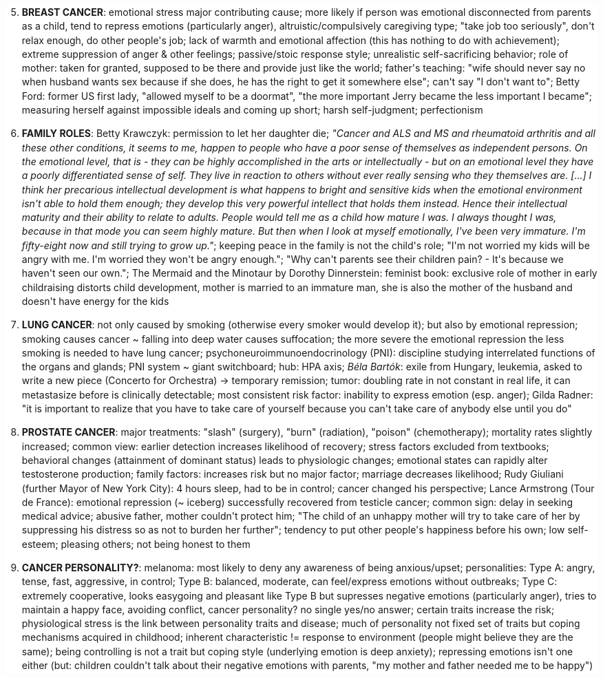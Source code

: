 5. **BREAST CANCER**: emotional stress major contributing cause; more likely if person was emotional disconnected from parents as a child, tend to repress emotions (particularly anger), altruistic/compulsively caregiving type; "take job too seriously", don't relax enough, do other people's job; lack of warmth and emotional affection (this has nothing to do with achievement); extreme suppression of anger & other feelings; passive/stoic response style; unrealistic self-sacrificing behavior; role of mother: taken for granted, supposed to be there and provide just like the world; father's teaching: "wife should never say no when husband wants sex because if she does, he has the right to get it somewhere else"; can't say "I don't want to"; Betty Ford: former US first lady, "allowed myself to be a doormat", "the more important Jerry became the less important I became"; measuring herself against impossible ideals and coming up short; harsh self-judgment; perfectionism

6. **FAMILY ROLES**: Betty Krawczyk: permission to let her daughter die; _"Cancer and ALS and MS and rheumatoid arthritis and all these other conditions, it seems to me, happen to people who have a poor sense of themselves as independent persons. On the emotional level, that is - they can be highly accomplished in the arts or intellectually - but on an emotional level they have a poorly differentiated sense of self. They live in reaction to others without ever really sensing who they themselves are. [...] I think her precarious intellectual development is what happens to bright and sensitive kids when the emotional environment isn't able to hold them enough; they develop this very powerful intellect that holds them instead. Hence their intellectual maturity and their ability to relate to adults. People would tell me as a child how mature I was. I always thought I was, because in that mode you can seem highly mature. But then when I look at myself emotionally, I've been very immature. I'm fifty-eight now and still trying to grow up."_; keeping peace in the family is not the child's role; "I'm not worried my kids will be angry with me. I'm worried they won't be angry enough."; "Why can't parents see their children pain? - It's because we haven't seen our own."; The Mermaid and the Minotaur by Dorothy Dinnerstein: feminist book: exclusive role of mother in early childraising distorts child development, mother is married to an immature man, she is also the mother of the husband and doesn't have energy for the kids

7. **LUNG CANCER**: not only caused by smoking (otherwise every smoker would develop it); but also by emotional repression; smoking causes cancer ~ falling into deep water causes suffocation; the more severe the emotional repression the less smoking is needed to have lung cancer; psychoneuroimmunoendocrinology (PNI): discipline studying interrelated functions of the organs and glands; PNI system ~ giant switchboard; hub: HPA axis; _Béla Bartók_: exile from Hungary, leukemia, asked to write a new piece (Concerto for Orchestra) -> temporary remission; tumor: doubling rate in not constant in real life, it can metastasize before is clinically detectable; most consistent risk factor: inability to express emotion (esp. anger); Gilda Radner: "it is important to realize that you have to take care of yourself because you can't take care of anybody else until you do"

8. **PROSTATE CANCER**: major treatments: "slash" (surgery), "burn" (radiation), "poison" (chemotherapy); mortality rates slightly increased; common view: earlier detection increases likelihood of recovery; stress factors excluded from textbooks; behavioral changes (attainment of dominant status) leads to physiologic changes; emotional states can rapidly alter testosterone production; family factors: increases risk but no major factor; marriage decreases likelihood; Rudy Giuliani (further Mayor of New York City): 4 hours sleep, had to be in control; cancer changed his perspective; Lance Armstrong (Tour de France): emotional repression (~ iceberg) successfully recovered from testicle cancer; common sign: delay in seeking medical advice; abusive father, mother couldn't protect him; "The child of an unhappy mother will try to take care of her by suppressing his distress so as not to burden her further"; tendency to put other people's happiness before his own; low self-esteem; pleasing others; not being honest to them

9. **CANCER PERSONALITY?**: melanoma: most likely to deny any awareness of being anxious/upset; personalities: Type A: angry, tense, fast, aggressive, in control; Type B: balanced, moderate, can feel/express emotions without outbreaks; Type C: extremely cooperative, looks easygoing and pleasant like Type B but supresses negative emotions (particularly anger), tries to maintain a happy face, avoiding conflict, cancer personality? no single yes/no answer; certain traits increase the risk; physiological stress is the link between personality traits and disease; much of personality not fixed set of traits but coping mechanisms acquired in childhood; inherent characteristic != response to environment (people might believe they are the same); being controlling is not a trait but coping style (underlying emotion is deep anxiety); repressing emotions isn't one either (but: children couldn't talk about their negative emotions with parents, "my mother and father needed me to be happy")
